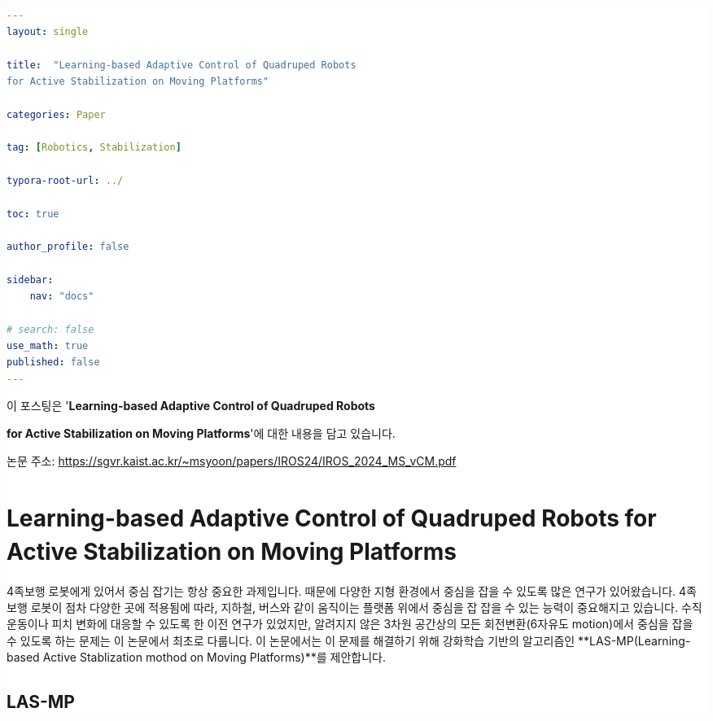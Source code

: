 ```yaml
---
layout: single

title:  "Learning-based Adaptive Control of Quadruped Robots
for Active Stabilization on Moving Platforms"

categories: Paper

tag: [Robotics, Stabilization]

typora-root-url: ../

toc: true

author_profile: false

sidebar:
    nav: "docs"

# search: false
use_math: true
published: false
---
```






이 포스팅은 '**Learning-based Adaptive Control of Quadruped Robots**

**for Active Stabilization on Moving Platforms**'에 대한 내용을 담고 있습니다.



논문 주소: https://sgvr.kaist.ac.kr/~msyoon/papers/IROS24/IROS_2024_MS_vCM.pdf









# Learning-based Adaptive Control of Quadruped Robots for Active Stabilization on Moving Platforms

4족보행 로봇에게 있어서 중심 잡기는 항상 중요한 과제입니다. 때문에 다양한 지형 환경에서 중심을 잡을 수 있도록 많은 연구가 있어왔습니다. 4족보행 로봇이 점차 다양한 곳에 적용됨에 따라, 지하철, 버스와 같이 움직이는 플랫폼 위에서 중심을 잡 잡을 수 있는 능력이 중요해지고 있습니다. 수직 운동이나 피치 변화에 대응할 수 있도록 한 이전 연구가 있었지만, 알려지지 않은 3차원 공간상의 모든 회전변환(6자유도 motion)에서 중심을 잡을 수 있도록 하는 문제는 이 논문에서 최초로 다룹니다. 이 논문에서는 이 문제를 해결하기 위해 강화학습 기반의 알고리즘인 **LAS-MP(Learning-based Active Stablization mothod on Moving Platforms)**를 제안합니다.







## LAS-MP
